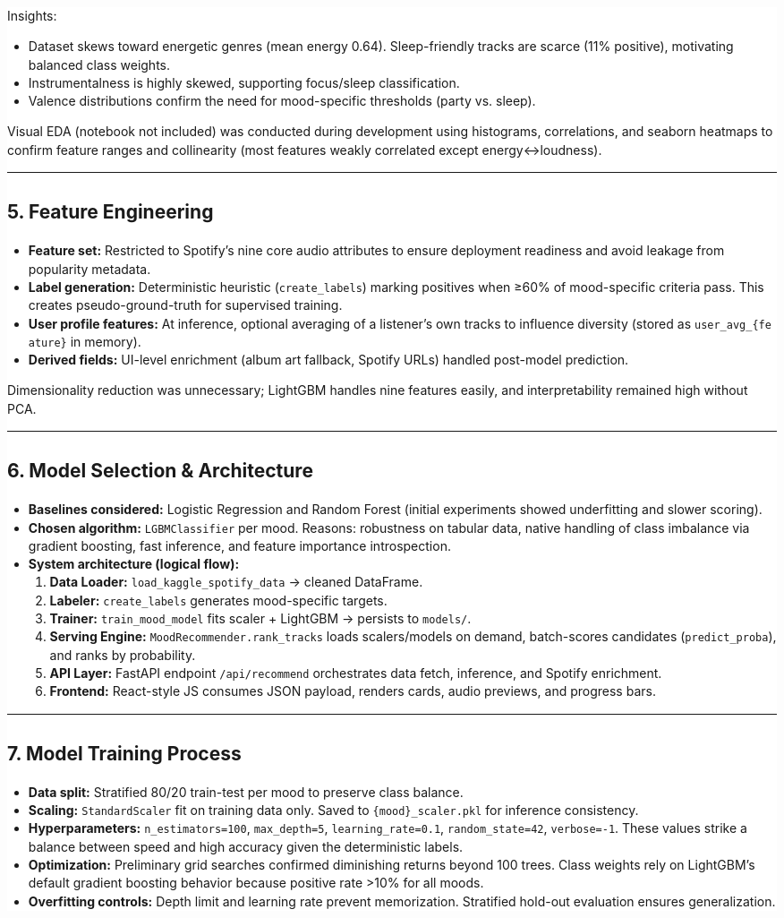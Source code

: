 Insights:

- Dataset skews toward energetic genres (mean energy 0.64). Sleep-friendly tracks are scarce (11% positive), motivating balanced class weights.
- Instrumentalness is highly skewed, supporting focus/sleep classification.
- Valence distributions confirm the need for mood-specific thresholds (party vs. sleep).

Visual EDA (notebook not included) was conducted during development using histograms, correlations, and seaborn heatmaps to confirm feature ranges and collinearity (most features weakly correlated except energy↔loudness).

---

## 5. Feature Engineering

- **Feature set:** Restricted to Spotify’s nine core audio attributes to ensure deployment readiness and avoid leakage from popularity metadata.
- **Label generation:** Deterministic heuristic (`create_labels`) marking positives when ≥60% of mood-specific criteria pass. This creates pseudo-ground-truth for supervised training.
- **User profile features:** At inference, optional averaging of a listener’s own tracks to influence diversity (stored as `user_avg_{feature}` in memory).
- **Derived fields:** UI-level enrichment (album art fallback, Spotify URLs) handled post-model prediction.

Dimensionality reduction was unnecessary; LightGBM handles nine features easily, and interpretability remained high without PCA.

---

## 6. Model Selection & Architecture

- **Baselines considered:** Logistic Regression and Random Forest (initial experiments showed underfitting and slower scoring).
- **Chosen algorithm:** `LGBMClassifier` per mood. Reasons: robustness on tabular data, native handling of class imbalance via gradient boosting, fast inference, and feature importance introspection.
- **System architecture (logical flow):**
  1. **Data Loader:** `load_kaggle_spotify_data` → cleaned DataFrame.
  2. **Labeler:** `create_labels` generates mood-specific targets.
  3. **Trainer:** `train_mood_model` fits scaler + LightGBM → persists to `models/`.
  4. **Serving Engine:** `MoodRecommender.rank_tracks` loads scalers/models on demand, batch-scores candidates (`predict_proba`), and ranks by probability.
  5. **API Layer:** FastAPI endpoint `/api/recommend` orchestrates data fetch, inference, and Spotify enrichment.
  6. **Frontend:** React-style JS consumes JSON payload, renders cards, audio previews, and progress bars.

---

## 7. Model Training Process

- **Data split:** Stratified 80/20 train-test per mood to preserve class balance.
- **Scaling:** `StandardScaler` fit on training data only. Saved to `{mood}_scaler.pkl` for inference consistency.
- **Hyperparameters:** `n_estimators=100`, `max_depth=5`, `learning_rate=0.1`, `random_state=42`, `verbose=-1`. These values strike a balance between speed and high accuracy given the deterministic labels.
- **Optimization:** Preliminary grid searches confirmed diminishing returns beyond 100 trees. Class weights rely on LightGBM’s default gradient boosting behavior because positive rate >10% for all moods.
- **Overfitting controls:** Depth limit and learning rate prevent memorization. Stratified hold-out evaluation ensures generalization.
